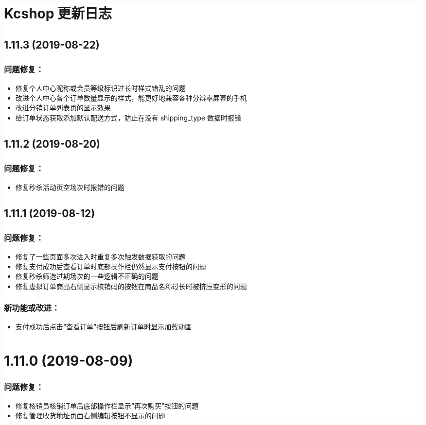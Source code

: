 # Kcshop 更新日志

<a name="1.11.3"></a>
## 1.11.3 (2019-08-22)


### 问题修复：

* 修复个人中心昵称或会员等级标识过长时样式错乱的问题 
* 改进个人中心各个订单数量显示的样式，能更好地兼容各种分辨率屏幕的手机 
* 改进分销订单列表页的显示效果 
* 给订单状态获取添加默认配送方式，防止在没有 shipping_type 数据时报错 



<a name="1.11.2"></a>
## 1.11.2 (2019-08-20)


### 问题修复：

* 修复秒杀活动页空场次时报错的问题 



<a name="1.11.1"></a>
## 1.11.1 (2019-08-12)


### 问题修复：

* 修复了一些页面多次进入时重复多次触发数据获取的问题 
* 修复支付成功后查看订单时底部操作栏仍然显示支付按钮的问题 
* 修复秒杀筛选过期场次的一些逻辑不正确的问题 
* 修复虚拟订单商品右侧显示核销码的按钮在商品名称过长时被挤压变形的问题 


### 新功能或改进：

* 支付成功后点击“查看订单”按钮后刷新订单时显示加载动画 



<a name="1.11.0"></a>
# 1.11.0 (2019-08-09)


### 问题修复：

* 修复核销员核销订单后底部操作栏显示“再次购买”按钮的问题 
* 修复管理收货地址页面右侧编辑按钮不显示的问题 

